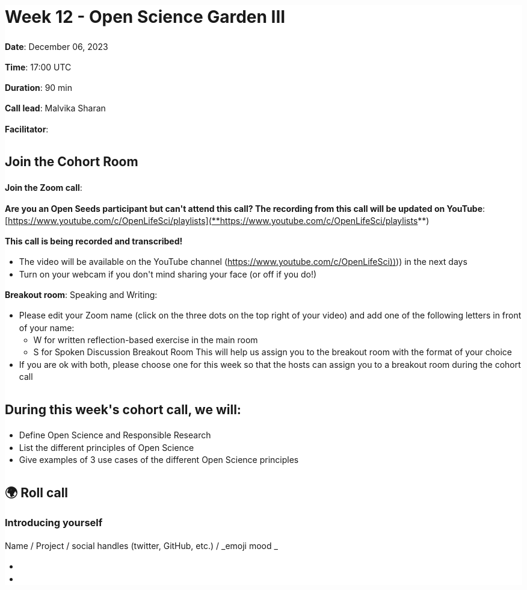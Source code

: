 # Week 12 - Open Science Garden III

**Date**: December 06, 2023

**Time**: 17:00 UTC

**Duration**: 90 min

**Call lead**: Malvika Sharan

**Facilitator**: 


## Join the Cohort Room

**Join the Zoom call**:


**Are you an Open Seeds participant but can't attend this call? The recording from this call will be updated on YouTube**: [https://www.youtube.com/c/OpenLifeSci/playlists](**https://www.youtube.com/c/OpenLifeSci/playlists**)


**This call is being recorded and transcribed!**

   * The video will be available on the YouTube channel ([https://www.youtube.com/c/OpenLifeSci))](https://www.youtube.com/c/OpenLifeSci))) in the next days
   * Turn on your webcam if you don't mind sharing your face (or off if you do!)


**Breakout room**: Speaking and Writing:

   * Please edit your Zoom name (click on the three dots on the top right of your video) and add one of the following letters in front of your name:
      * W for written reflection-based exercise in the main room
      * S for Spoken Discussion Breakout Room This will help us assign you to the breakout room with the format of your choice
   * If you are ok with both, please choose one for this week so that the hosts can assign you to a breakout room during the cohort call


## During this week's cohort call, we will:


   - Define Open Science and Responsible Research
   - List the different principles of Open Science
   - Give examples of 3 use cases of the different Open Science principles


## 🌍 Roll call


### Introducing yourself

Name / Project / social handles (twitter, GitHub, etc.) / \_emoji mood \_

   *  
   *  
